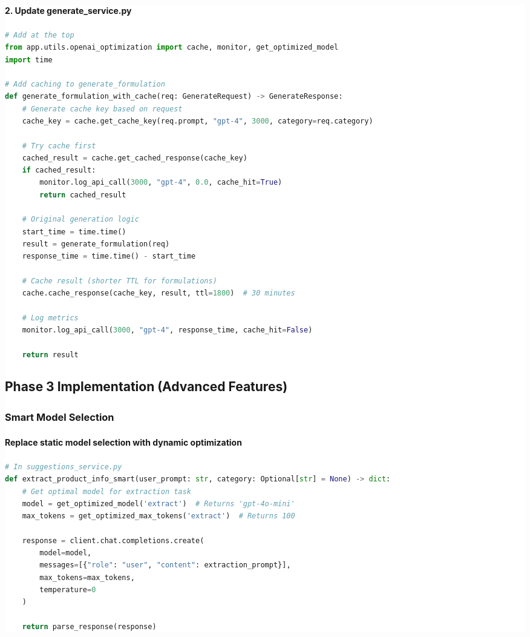 #### 2. Update generate_service.py
```python
# Add at the top
from app.utils.openai_optimization import cache, monitor, get_optimized_model
import time

# Add caching to generate_formulation
def generate_formulation_with_cache(req: GenerateRequest) -> GenerateResponse:
    # Generate cache key based on request
    cache_key = cache.get_cache_key(req.prompt, "gpt-4", 3000, category=req.category)
    
    # Try cache first
    cached_result = cache.get_cached_response(cache_key)
    if cached_result:
        monitor.log_api_call(3000, "gpt-4", 0.0, cache_hit=True)
        return cached_result
    
    # Original generation logic
    start_time = time.time()
    result = generate_formulation(req)
    response_time = time.time() - start_time
    
    # Cache result (shorter TTL for formulations)
    cache.cache_response(cache_key, result, ttl=1800)  # 30 minutes
    
    # Log metrics
    monitor.log_api_call(3000, "gpt-4", response_time, cache_hit=False)
    
    return result
```

## Phase 3 Implementation (Advanced Features)

### Smart Model Selection

#### Replace static model selection with dynamic optimization
```python
# In suggestions_service.py
def extract_product_info_smart(user_prompt: str, category: Optional[str] = None) -> dict:
    # Get optimal model for extraction task
    model = get_optimized_model('extract')  # Returns 'gpt-4o-mini'
    max_tokens = get_optimized_max_tokens('extract')  # Returns 100
    
    response = client.chat.completions.create(
        model=model,
        messages=[{"role": "user", "content": extraction_prompt}],
        max_tokens=max_tokens,
        temperature=0
    )
    
    return parse_response(response)
```
